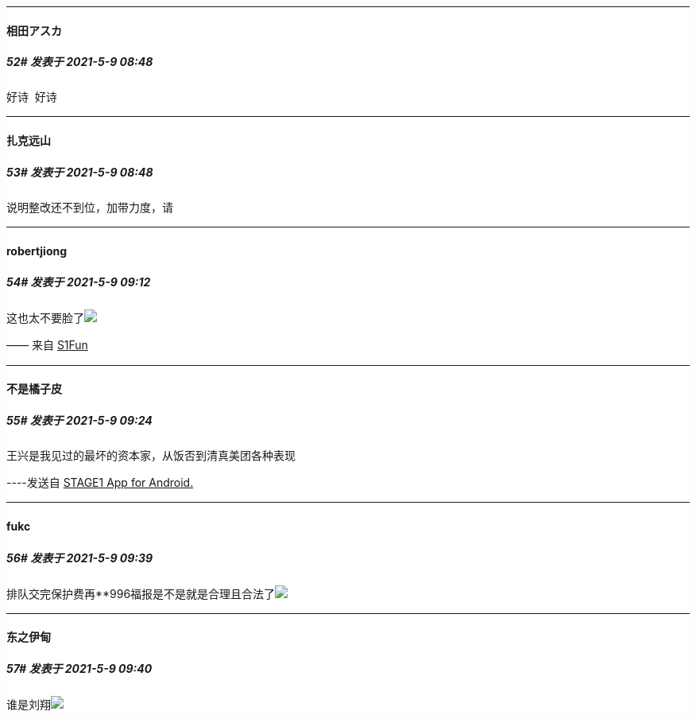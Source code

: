 
-----

####  相田アスカ  
##### 52#       发表于 2021-5-9 08:48


好诗  好诗    


-----

####  扎克远山  
##### 53#       发表于 2021-5-9 08:48


说明整改还不到位，加带力度，请


-----

####  robertjiong  
##### 54#       发表于 2021-5-9 09:12


这也太不要脸了<img src="https://static.saraba1st.com/image/smiley/face2017/213.gif" referrerpolicy="no-referrer">

—— 来自 [S1Fun](https://s1fun.koalcat.com)


-----

####  不是橘子皮  
##### 55#       发表于 2021-5-9 09:24


王兴是我见过的最坏的资本家，从饭否到清真美团各种表现


----发送自 [STAGE1 App for Android.](http://stage1.5j4m.com/?1.29)


-----

####  fukc  
##### 56#       发表于 2021-5-9 09:39


排队交完保护费再**996福报是不是就是合理且合法了<img src="https://static.saraba1st.com/image/smiley/face2017/056.gif" referrerpolicy="no-referrer">


-----

####  东之伊甸  
##### 57#       发表于 2021-5-9 09:40


谁是刘翔<img src="https://static.saraba1st.com/image/smiley/face2017/034.png" referrerpolicy="no-referrer">
